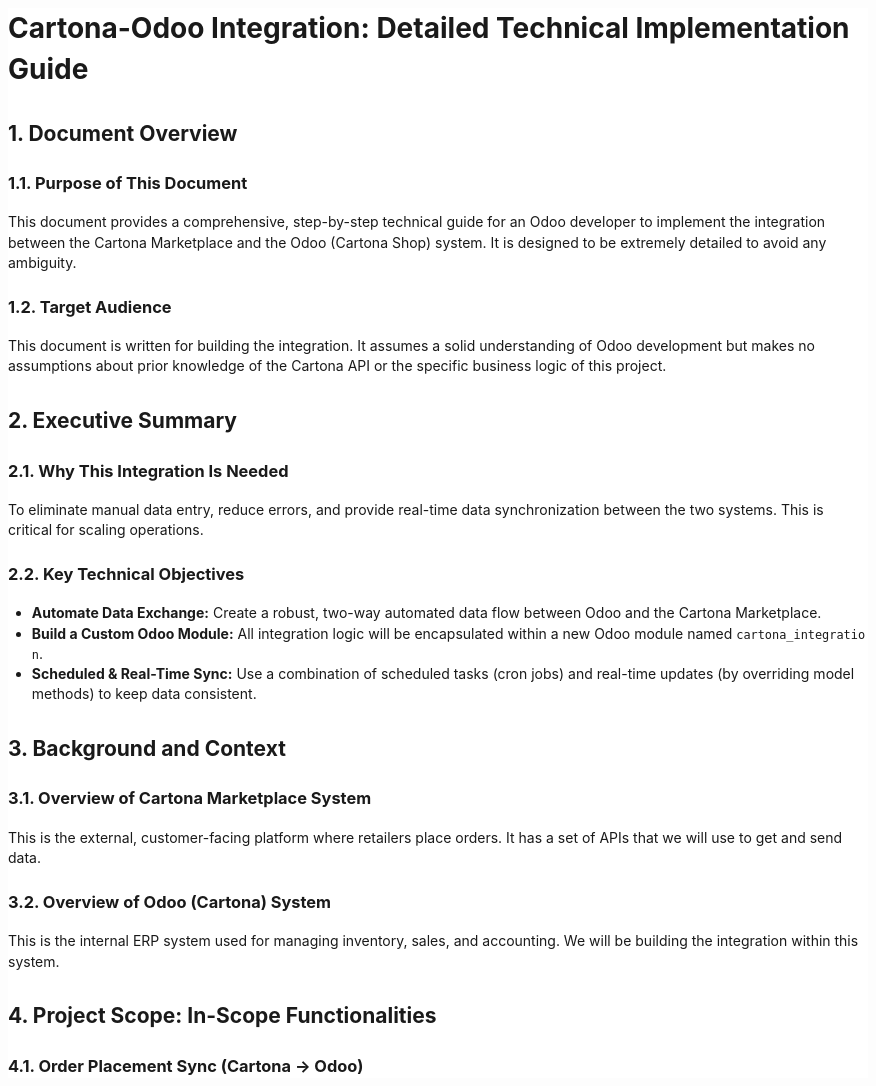 # Cartona-Odoo Integration: Detailed Technical Implementation Guide

## 1. Document Overview

### 1.1. Purpose of This Document

This document provides a comprehensive, step-by-step technical guide for an Odoo developer to implement the integration between the Cartona Marketplace and the Odoo (Cartona Shop) system. It is designed to be extremely detailed to avoid any ambiguity.

### 1.2. Target Audience

This document is written for building the integration. It assumes a solid understanding of Odoo development but makes no assumptions about prior knowledge of the Cartona API or the specific business logic of this project.

## 2. Executive Summary

### 2.1. Why This Integration Is Needed

To eliminate manual data entry, reduce errors, and provide real-time data synchronization between the two systems. This is critical for scaling operations.

### 2.2. Key Technical Objectives

*   **Automate Data Exchange:** Create a robust, two-way automated data flow between Odoo and the Cartona Marketplace.
*   **Build a Custom Odoo Module:** All integration logic will be encapsulated within a new Odoo module named `cartona_integration`.
*   **Scheduled & Real-Time Sync:** Use a combination of scheduled tasks (cron jobs) and real-time updates (by overriding model methods) to keep data consistent.

## 3. Background and Context

### 3.1. Overview of Cartona Marketplace System

This is the external, customer-facing platform where retailers place orders. It has a set of APIs that we will use to get and send data.

### 3.2. Overview of Odoo (Cartona) System

This is the internal ERP system used for managing inventory, sales, and accounting. We will be building the integration within this system.

## 4. Project Scope: In-Scope Functionalities

### 4.1. Order Placement Sync (Cartona -> Odoo)
